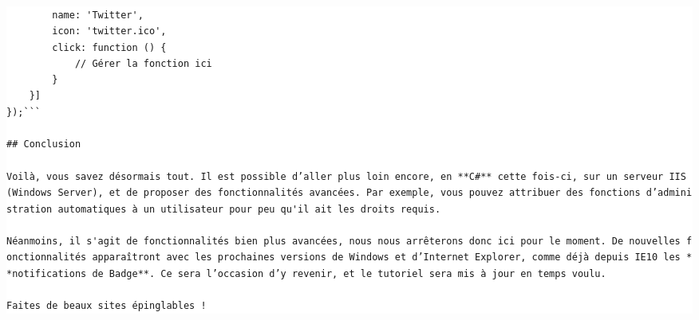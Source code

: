 ```html
		name: 'Twitter',
		icon: 'twitter.ico',
		click: function () {
			// Gérer la fonction ici
		}
	}]
});```

## Conclusion

Voilà, vous savez désormais tout. Il est possible d’aller plus loin encore, en **C#** cette fois-ci, sur un serveur IIS (Windows Server), et de proposer des fonctionnalités avancées. Par exemple, vous pouvez attribuer des fonctions d’administration automatiques à un utilisateur pour peu qu'il ait les droits requis.

Néanmoins, il s'agit de fonctionnalités bien plus avancées, nous nous arrêterons donc ici pour le moment. De nouvelles fonctionnalités apparaîtront avec les prochaines versions de Windows et d’Internet Explorer, comme déjà depuis IE10 les **notifications de Badge**. Ce sera l’occasion d’y revenir, et le tutoriel sera mis à jour en temps voulu.

Faites de beaux sites épinglables !
